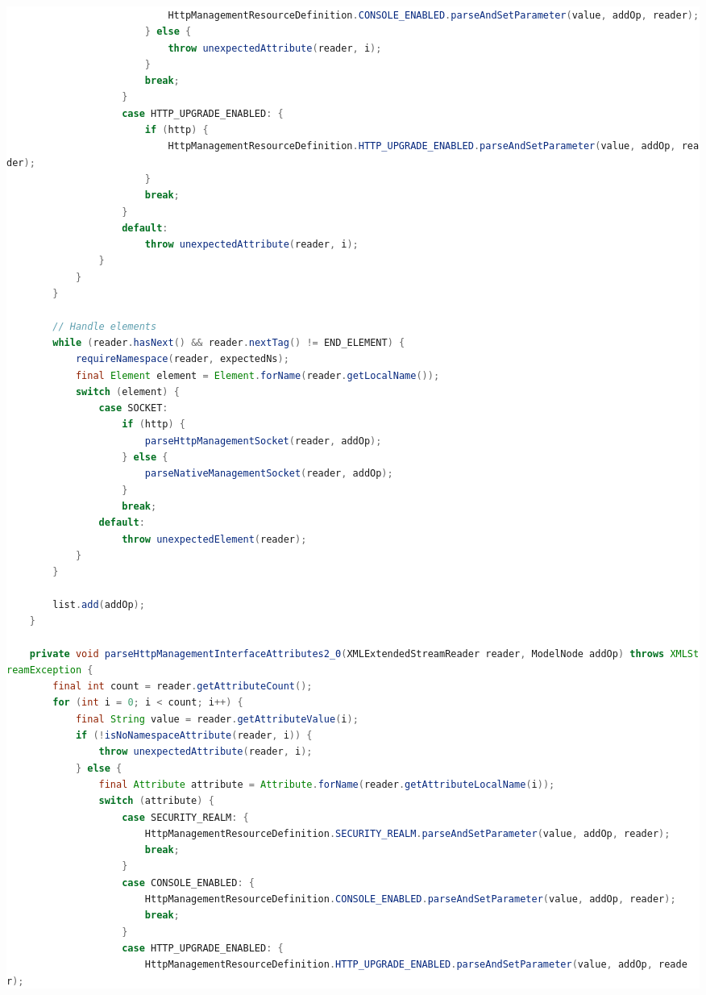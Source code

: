 ```java
                            HttpManagementResourceDefinition.CONSOLE_ENABLED.parseAndSetParameter(value, addOp, reader);
                        } else {
                            throw unexpectedAttribute(reader, i);
                        }
                        break;
                    }
                    case HTTP_UPGRADE_ENABLED: {
                        if (http) {
                            HttpManagementResourceDefinition.HTTP_UPGRADE_ENABLED.parseAndSetParameter(value, addOp, reader);
                        }
                        break;
                    }
                    default:
                        throw unexpectedAttribute(reader, i);
                }
            }
        }

        // Handle elements
        while (reader.hasNext() && reader.nextTag() != END_ELEMENT) {
            requireNamespace(reader, expectedNs);
            final Element element = Element.forName(reader.getLocalName());
            switch (element) {
                case SOCKET:
                    if (http) {
                        parseHttpManagementSocket(reader, addOp);
                    } else {
                        parseNativeManagementSocket(reader, addOp);
                    }
                    break;
                default:
                    throw unexpectedElement(reader);
            }
        }

        list.add(addOp);
    }

    private void parseHttpManagementInterfaceAttributes2_0(XMLExtendedStreamReader reader, ModelNode addOp) throws XMLStreamException {
        final int count = reader.getAttributeCount();
        for (int i = 0; i < count; i++) {
            final String value = reader.getAttributeValue(i);
            if (!isNoNamespaceAttribute(reader, i)) {
                throw unexpectedAttribute(reader, i);
            } else {
                final Attribute attribute = Attribute.forName(reader.getAttributeLocalName(i));
                switch (attribute) {
                    case SECURITY_REALM: {
                        HttpManagementResourceDefinition.SECURITY_REALM.parseAndSetParameter(value, addOp, reader);
                        break;
                    }
                    case CONSOLE_ENABLED: {
                        HttpManagementResourceDefinition.CONSOLE_ENABLED.parseAndSetParameter(value, addOp, reader);
                        break;
                    }
                    case HTTP_UPGRADE_ENABLED: {
                        HttpManagementResourceDefinition.HTTP_UPGRADE_ENABLED.parseAndSetParameter(value, addOp, reader);
```
